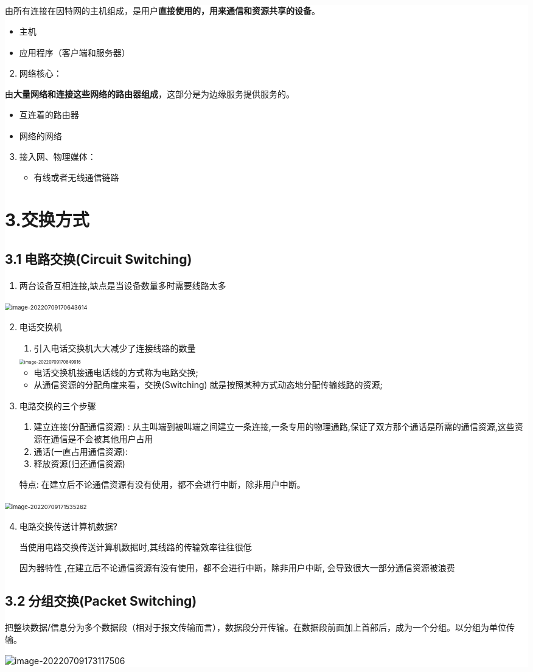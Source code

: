    由所有连接在因特网的主机组成，是用户**直接使用的，用来通信和资源共享的设备**。

   -  主机

   -  应用程序（客户端和服务器）

2.  网络核心：

   由**大量网络和连接这些网络的路由器组成**，这部分是为边缘服务提供服务的。

   - 互连着的路由器

   -  网络的网络

3. 接入网、物理媒体：

   -  有线或者无线通信链路

# 3.交换方式

## 3.1 电路交换(Circuit Switching)

1. 两台设备互相连接,缺点是当设备数量多时需要线路太多

<img src="D:\A.学习资料\A.笔记\19.计算机网络\计算机网络和因特网.assets\image-20220709170643614.png" alt="image-20220709170643614" style="zoom: 67%;" />

2. 电话交换机

   1. 引入电话交换机大大减少了连接线路的数量

   <img src="D:\A.学习资料\A.笔记\19.计算机网络\计算机网络和因特网.assets\image-20220709170849916.png" alt="image-20220709170849916" style="zoom:50%;" />

   - 电话交换机接通电话线的方式称为电路交换;
   - 从通信资源的分配角度来看，交换(Switching) 就是按照某种方式动态地分配传输线路的资源;

3. 电路交换的三个步骤

   1. 建立连接(分配通信资源) : 从主叫端到被叫端之间建立一条连接,一条专用的物理通路,保证了双方那个通话是所需的通信资源,这些资源在通信是不会被其他用户占用
   2. 通话(一直占用通信资源):
   3. 释放资源(归还通信资源) 

   特点: 在建立后不论通信资源有没有使用，都不会进行中断，除非用户中断。

<img src="D:\A.学习资料\A.笔记\19.计算机网络\计算机网络和因特网.assets\image-20220709171535262.png" alt="image-20220709171535262" style="zoom: 67%;" />

4. 电路交换传送计算机数据?

   当使用电路交换传送计算机数据时,其线路的传输效率往往很低

   因为器特性 ,在建立后不论通信资源有没有使用，都不会进行中断，除非用户中断, 会导致很大一部分通信资源被浪费

## 3.2 分组交换(Packet Switching)

把整块数据/信息分为多个数据段（相对于报文传输而言），数据段分开传输。在数据段前面加上首部后，成为一个分组。以分组为单位传输。

![image-20220709173117506](D:\A.学习资料\A.笔记\19.计算机网络\计算机网络和因特网.assets\image-20220709173117506.png)
